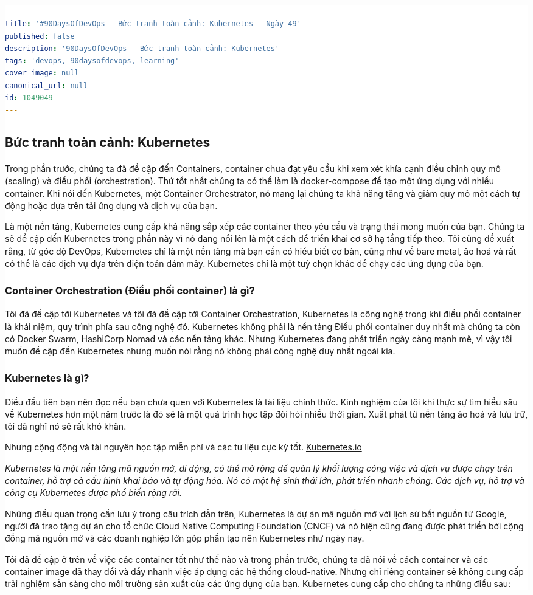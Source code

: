 ```yaml
---
title: '#90DaysOfDevOps - Bức tranh toàn cảnh: Kubernetes - Ngày 49'
published: false
description: '90DaysOfDevOps - Bức tranh toàn cảnh: Kubernetes'
tags: 'devops, 90daysofdevops, learning'
cover_image: null
canonical_url: null
id: 1049049
---
```


## Bức tranh toàn cảnh: Kubernetes

Trong phần trước, chúng ta đã đề cập đến Containers, container chưa đạt yêu cầu khi xem xét khía cạnh điều chỉnh quy mô (scaling) và điều phối (orchestration). Thứ tốt nhất chúng ta có thể làm là docker-compose để tạo một ứng dụng với nhiều container. Khi nói đến Kubernetes, một Container Orchestrator, nó mang lại chúng ta khả năng tăng và giảm quy mô một cách tự động hoặc dựa trên tải ứng dụng và dịch vụ của bạn.

Là một nền tảng, Kubernetes cung cấp khả năng sắp xếp các container theo yêu cầu và trạng thái mong muốn của bạn. Chúng ta sẽ đề cập đến Kubernetes trong phần này vì nó đang nổi lên là một cách để triển khai cơ sở hạ tầng tiếp theo. Tôi cũng đề xuất rằng, từ góc độ DevOps, Kubernetes chỉ là một nền tảng mà bạn cần có hiểu biết cơ bản, cũng như về bare metal, ảo hoá và rất có thể là các dịch vụ dựa trên điện toán đám mây. Kubernetes chỉ là một tuỳ chọn khác để chạy các ứng dụng của bạn.

### Container Orchestration (Điều phối container) là gì?

Tôi đã đề cập tới Kubernetes và tôi đã đề cập tới Container Orchestration, Kubernetes là công nghệ trong khi điều phối container là khái niệm, quy trình phía sau công nghệ đó. Kubernetes không phải là nền tảng Điều phối container duy nhất mà chúng ta còn có Docker Swarm, HashiCorp Nomad và các nền tảng khác. Nhưng Kubernetes đang phát triển ngày càng mạnh mẽ, vì vậy tôi muốn đề cập đến Kubernetes nhưng muốn nói rằng nó không phải công nghệ duy nhất ngoài kia.

### Kubernetes là gì?

Điều đầu tiên bạn nên đọc nếu bạn chưa quen với Kubernetes là tài liệu chính thức. Kinh nghiệm của tôi khi thực sự tìm hiểu sâu về Kubernetes hơn một năm trước là đó sẽ là một quá trình học tập đòi hỏi nhiều thời gian. Xuất phát từ nền tảng ảo hoá và lưu trữ, tôi đã nghĩ nó sẽ rất khó khăn.

Nhưng cộng động và tài nguyên học tập miễn phí và các tư liệu cực kỳ tốt. [Kubernetes.io](https://kubernetes.io/docs/concepts/overview/what-is-kubernetes/)

_Kubernetes là một nền tảng mã nguồn mở, di động, có thể mở rộng để quản lý khối lượng công việc và dịch vụ được chạy trên container, hỗ trợ cả cấu hình khai báo và tự động hóa. Nó có một hệ sinh thái lớn, phát triển nhanh chóng. Các dịch vụ, hỗ trợ và công cụ Kubernetes được phổ biến rộng rãi._

Những điều quan trọng cần lưu ý trong câu trích dẫn trên, Kubernetes là dự án mã nguồn mở với lịch sử bắt nguồn từ Google, người đã trao tặng dự án cho tổ chức Cloud Native Computing Foundation (CNCF) và nó hiện cũng đang được phát triển bởi cộng đồng mã nguồn mở và các doanh nghiệp lớn góp phần tạo nên Kubernetes như ngày nay.

Tôi đã đề cập ở trên về việc các container tốt như thế nào và trong phần trước, chúng ta đã nói về cách container và các container image đã thay đổi và đẩy nhanh việc áp dụng các hệ thống cloud-native. Nhưng chỉ riêng container sẽ không cung cấp trải nghiệm sẵn sàng cho môi trường sản xuất của các ứng dụng của bạn. Kubernetes cung cấp cho chúng ta những điều sau:
